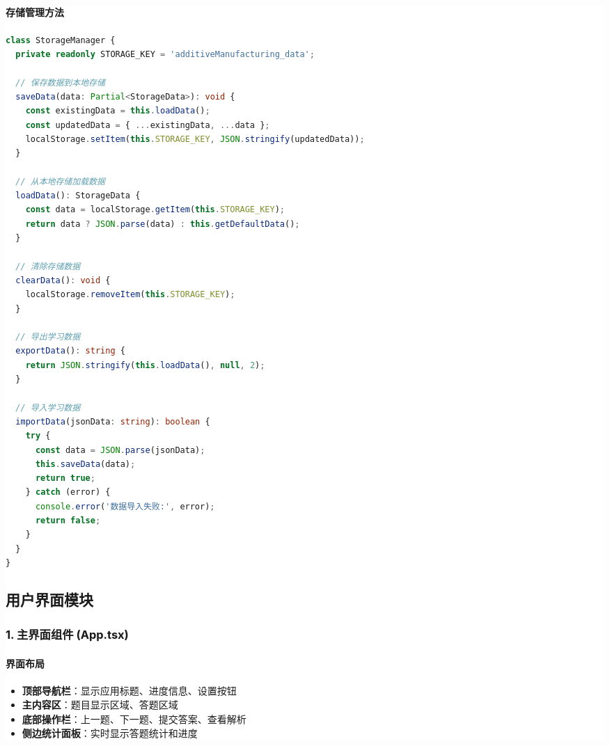 #### 存储管理方法
```typescript
class StorageManager {
  private readonly STORAGE_KEY = 'additiveManufacturing_data';
  
  // 保存数据到本地存储
  saveData(data: Partial<StorageData>): void {
    const existingData = this.loadData();
    const updatedData = { ...existingData, ...data };
    localStorage.setItem(this.STORAGE_KEY, JSON.stringify(updatedData));
  }
  
  // 从本地存储加载数据
  loadData(): StorageData {
    const data = localStorage.getItem(this.STORAGE_KEY);
    return data ? JSON.parse(data) : this.getDefaultData();
  }
  
  // 清除存储数据
  clearData(): void {
    localStorage.removeItem(this.STORAGE_KEY);
  }
  
  // 导出学习数据
  exportData(): string {
    return JSON.stringify(this.loadData(), null, 2);
  }
  
  // 导入学习数据
  importData(jsonData: string): boolean {
    try {
      const data = JSON.parse(jsonData);
      this.saveData(data);
      return true;
    } catch (error) {
      console.error('数据导入失败:', error);
      return false;
    }
  }
}
```

## 用户界面模块

### 1. 主界面组件 (App.tsx)

#### 界面布局
- **顶部导航栏**：显示应用标题、进度信息、设置按钮
- **主内容区**：题目显示区域、答题区域
- **底部操作栏**：上一题、下一题、提交答案、查看解析
- **侧边统计面板**：实时显示答题统计和进度
